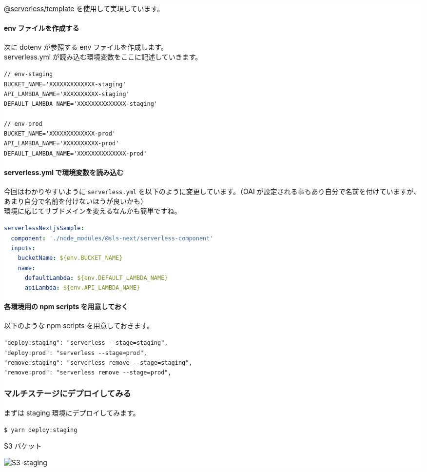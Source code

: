 
[@serverless/template](https://github.com/serverless/template) を使用して実現しています。

#### env ファイルを作成する

次に dotenv が参照する env ファイルを作成します。  
serverless.yml が読み込む環境変数をここに記述していきます。

```
// env-staging
BUCKET_NAME='XXXXXXXXXXXXX-staging'
API_LAMBDA_NAME='XXXXXXXXXX-staging'
DEFAULT_LAMBDA_NAME='XXXXXXXXXXXXXX-staging'

// env-prod
BUCKET_NAME='XXXXXXXXXXXXX-prod'
API_LAMBDA_NAME='XXXXXXXXXX-prod'
DEFAULT_LAMBDA_NAME='XXXXXXXXXXXXXX-prod'
```

#### serverless.yml で環境変数を読み込む

今回はわかりやすいように `serverless.yml` を以下のように変更しています。（OAI が設定される事もあり自分で名前を付けていますが、あまり自分で名前を付けないほうが良いかも）  
環境に応じてサブドメインを変えるなんかも簡単ですね。

```yaml
serverlessNextjsSample:
  component: './node_modules/@sls-next/serverless-component'
  inputs:
    bucketName: ${env.BUCKET_NAME}
    name:
      defaultLambda: ${env.DEFAULT_LAMBDA_NAME}
      apiLambda: ${env.API_LAMBDA_NAME}
```

#### 各環境用の npm scripts を用意しておく

以下のような npm scripts を用意しておきます。

```
"deploy:staging": "serverless --stage=staging",
"deploy:prod": "serverless --stage=prod",
"remove:staging": "serverless remove --stage=staging",
"remove:prod": "serverless remove --stage=prod",
```

### マルチステージにデプロイしてみる

まずは staging 環境にデプロイしてみます。

```shell
$ yarn deploy:staging
```

S3 バケット

![S3-staging](/posts/deploy-nextjs-to-aws/s3-staging.png)
